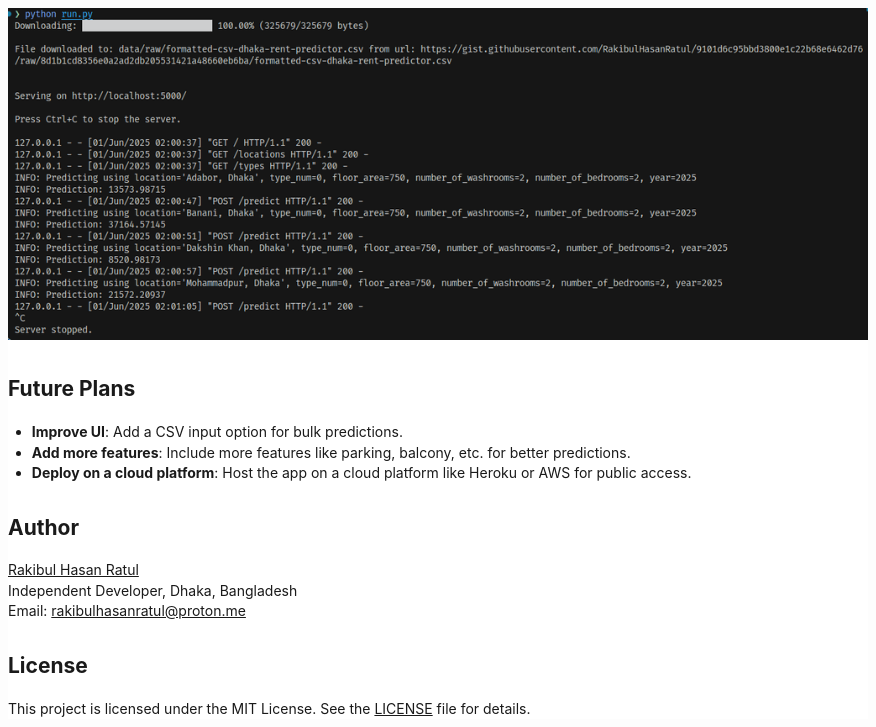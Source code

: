 ![Terminal Logs](./images/screenshots/terminal-logs.png)

## Future Plans

- **Improve UI**: Add a CSV input option for bulk predictions.
- **Add more features**: Include more features like parking, balcony, etc. for better predictions.
- **Deploy on a cloud platform**: Host the app on a cloud platform like Heroku or AWS for public access.

## Author

[Rakibul Hasan Ratul](https://github.com/RakibulHasanRatul)  
Independent Developer, Dhaka, Bangladesh  
Email: [rakibulhasanratul@proton.me](mailto:rakibulhasanratul@proton.me)

## License

This project is licensed under the MIT License. See the [LICENSE](./LICENSE) file for details.
